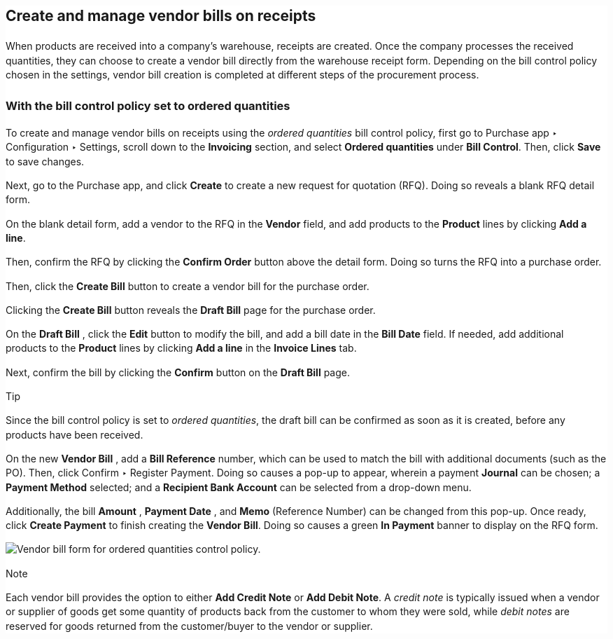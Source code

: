 ## Create and manage vendor bills on receipts

When products are received into a company’s warehouse, receipts are created.
Once the company processes the received quantities, they can choose to create
a vendor bill directly from the warehouse receipt form. Depending on the bill
control policy chosen in the settings, vendor bill creation is completed at
different steps of the procurement process.

### With the bill control policy set to ordered quantities

To create and manage vendor bills on receipts using the _ordered quantities_
bill control policy, first go to Purchase app ‣ Configuration ‣ Settings,
scroll down to the **Invoicing** section, and select **Ordered quantities**
under **Bill Control**. Then, click **Save** to save changes.

Next, go to the Purchase app, and click **Create** to create a new request for
quotation (RFQ). Doing so reveals a blank RFQ detail form.

On the blank detail form, add a vendor to the RFQ in the **Vendor** field, and
add products to the **Product** lines by clicking **Add a line**.

Then, confirm the RFQ by clicking the **Confirm Order** button above the
detail form. Doing so turns the RFQ into a purchase order.

Then, click the **Create Bill** button to create a vendor bill for the
purchase order.

Clicking the **Create Bill** button reveals the **Draft Bill** page for the
purchase order.

On the **Draft Bill** , click the **Edit** button to modify the bill, and add
a bill date in the **Bill Date** field. If needed, add additional products to
the **Product** lines by clicking **Add a line** in the **Invoice Lines** tab.

Next, confirm the bill by clicking the **Confirm** button on the **Draft
Bill** page.

<div class="alert alert-info">
<p class="alert-title">
Tip</p><p>Since the bill control policy is set to <em>ordered quantities</em>, the draft bill can be confirmed as
soon as it is created, before any products have been received.</p>
</div>

On the new **Vendor Bill** , add a **Bill Reference** number, which can be
used to match the bill with additional documents (such as the PO). Then, click
Confirm ‣ Register Payment. Doing so causes a pop-up to appear, wherein a
payment **Journal** can be chosen; a **Payment Method** selected; and a
**Recipient Bank Account** can be selected from a drop-down menu.

Additionally, the bill **Amount** , **Payment Date** , and **Memo** (Reference
Number) can be changed from this pop-up. Once ready, click **Create Payment**
to finish creating the **Vendor Bill**. Doing so causes a green **In Payment**
banner to display on the RFQ form.

![Vendor bill form for ordered quantities control
policy.](../../../../_images/manage-draft-vendor-bill.png) <div class="alert alert-primary">
<p class="alert-title">
Note</p><p>Each vendor bill provides the option to either <b>Add Credit Note</b> or <b>Add
Debit Note</b>. A <em>credit note</em> is typically issued when a vendor or supplier of goods get some
quantity of products back from the customer to whom they were sold, while <em>debit notes</em> are
reserved for goods returned from the customer/buyer to the vendor or supplier.</p>
</div>
